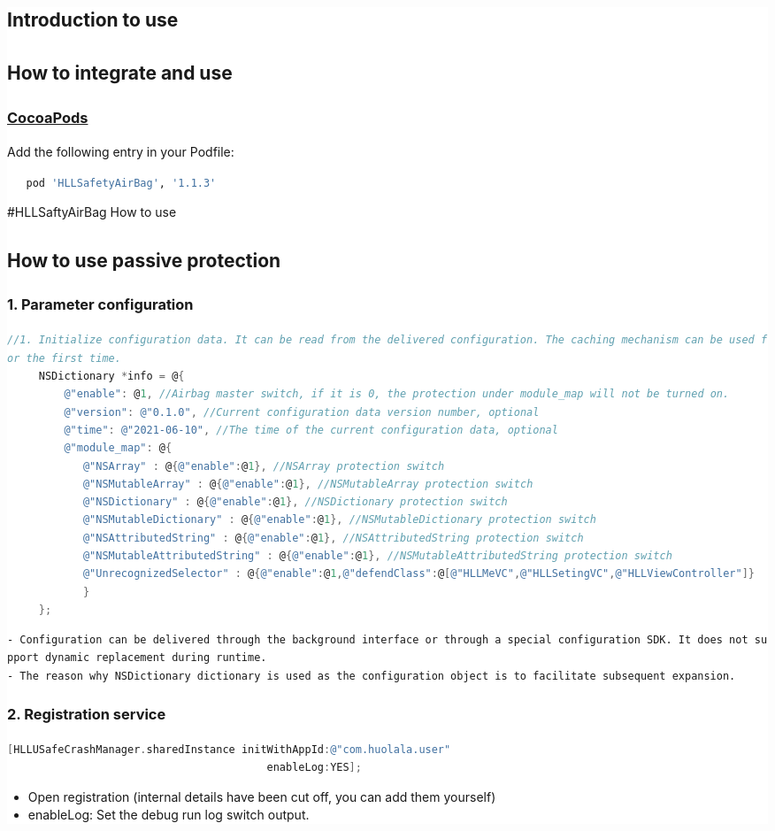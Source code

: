 ## Introduction to use

## How to integrate and use

### [CocoaPods](https://cocoapods.org)
Add the following entry in your Podfile:

```ruby
   pod 'HLLSafetyAirBag', '1.1.3'
```

#HLLSaftyAirBag How to use

## How to use passive protection
### 1. Parameter configuration

```Objective-C
//1. Initialize configuration data. It can be read from the delivered configuration. The caching mechanism can be used for the first time.
     NSDictionary *info = @{
         @"enable": @1, //Airbag master switch, if it is 0, the protection under module_map will not be turned on.
         @"version": @"0.1.0", //Current configuration data version number, optional
         @"time": @"2021-06-10", //The time of the current configuration data, optional
         @"module_map": @{
            @"NSArray" : @{@"enable":@1}, //NSArray protection switch
            @"NSMutableArray" : @{@"enable":@1}, //NSMutableArray protection switch
            @"NSDictionary" : @{@"enable":@1}, //NSDictionary protection switch
            @"NSMutableDictionary" : @{@"enable":@1}, //NSMutableDictionary protection switch
            @"NSAttributedString" : @{@"enable":@1}, //NSAttributedString protection switch
            @"NSMutableAttributedString" : @{@"enable":@1}, //NSMutableAttributedString protection switch
            @"UnrecognizedSelector" : @{@"enable":@1,@"defendClass":@[@"HLLMeVC",@"HLLSetingVC",@"HLLViewController"]}
            }
     };
```
    - Configuration can be delivered through the background interface or through a special configuration SDK. It does not support dynamic replacement during runtime.
    - The reason why NSDictionary dictionary is used as the configuration object is to facilitate subsequent expansion.

### 2. Registration service
```Objective-C
[HLLUSafeCrashManager.sharedInstance initWithAppId:@"com.huolala.user"
                                         enableLog:YES];
```
- Open registration (internal details have been cut off, you can add them yourself)
- enableLog: Set the debug run log switch output.
